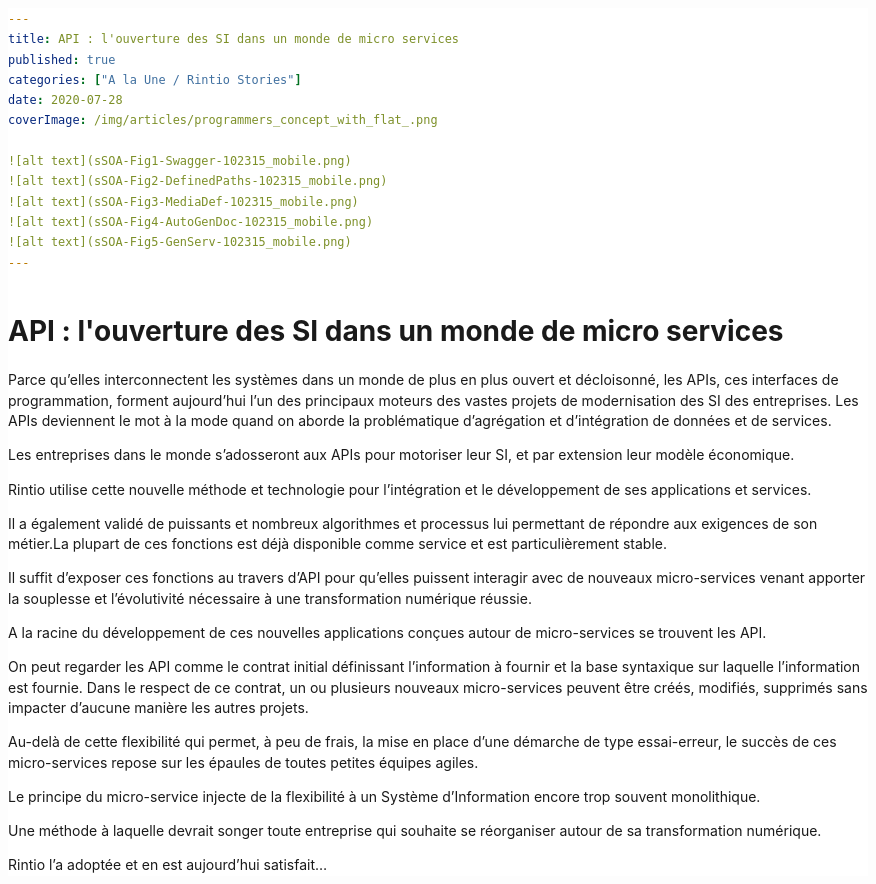 ```yaml
---
title: API : l'ouverture des SI dans un monde de micro services
published: true
categories: ["A la Une / Rintio Stories"]
date: 2020-07-28
coverImage: /img/articles/programmers_concept_with_flat_.png

![alt text](sSOA-Fig1-Swagger-102315_mobile.png)
![alt text](sSOA-Fig2-DefinedPaths-102315_mobile.png)
![alt text](sSOA-Fig3-MediaDef-102315_mobile.png)
![alt text](sSOA-Fig4-AutoGenDoc-102315_mobile.png)
![alt text](sSOA-Fig5-GenServ-102315_mobile.png)
---
```

# API : l'ouverture des SI dans un monde de micro services


Parce qu’elles interconnectent les systèmes dans un monde de plus en plus ouvert et décloisonné, les APIs, ces interfaces de programmation, forment aujourd’hui l’un des principaux moteurs des vastes projets de modernisation des SI des entreprises. Les APIs deviennent le mot à la mode quand on aborde la problématique d’agrégation et d’intégration de données et de services. 

Les entreprises dans le monde s’adosseront aux APIs pour motoriser leur SI, et par extension leur modèle économique.

Rintio utilise cette nouvelle méthode et technologie pour l’intégration et le développement de ses applications et services. 

Il a également validé de puissants et nombreux algorithmes et processus lui permettant de répondre aux exigences de son métier.La plupart de ces fonctions est déjà disponible comme service et est particulièrement stable.

Il suffit d’exposer ces fonctions au travers d’API pour qu’elles puissent interagir avec de nouveaux micro-services venant apporter la souplesse et l’évolutivité nécessaire à une transformation numérique réussie. 

A la racine du développement de ces nouvelles applications conçues autour de micro-services se trouvent les API. 

On peut regarder les API comme le contrat initial définissant l’information à fournir et la base syntaxique sur laquelle l’information est fournie. Dans le respect de ce contrat, un ou plusieurs nouveaux micro-services peuvent être créés, modifiés, supprimés sans impacter d’aucune manière les autres projets.

Au-delà de cette flexibilité qui permet, à peu de frais, la mise en place d’une démarche de type essai-erreur, le succès de ces micro-services repose sur les épaules de toutes petites équipes agiles. 

Le principe du micro-service injecte de la flexibilité à un Système d’Information encore trop souvent monolithique. 

Une méthode à laquelle devrait songer toute entreprise qui souhaite se réorganiser autour de sa transformation numérique. 

Rintio l’a adoptée et en est aujourd’hui satisfait…
